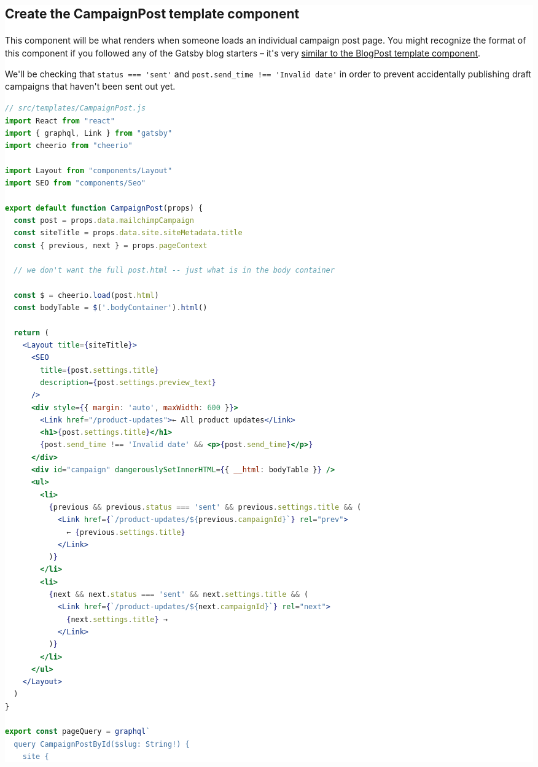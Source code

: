 ## Create the CampaignPost template component

This component will be what renders when someone loads an individual campaign post page. You might recognize the format of this component if you followed any of the Gatsby blog starters – it's very [similar to the BlogPost template component](https://github.com/DSchau/gatsby-blog-starter-kit/blob/master/src/templates/blog-post.js). 

We'll be checking that `status === 'sent'` and `post.send_time !== 'Invalid date'` in order to prevent accidentally publishing draft campaigns that haven't been sent out yet.

```jsx
// src/templates/CampaignPost.js
import React from "react"
import { graphql, Link } from "gatsby"
import cheerio from "cheerio"

import Layout from "components/Layout"
import SEO from "components/Seo"

export default function CampaignPost(props) {
  const post = props.data.mailchimpCampaign
  const siteTitle = props.data.site.siteMetadata.title
  const { previous, next } = props.pageContext

  // we don't want the full post.html -- just what is in the body container
  
  const $ = cheerio.load(post.html)
  const bodyTable = $('.bodyContainer').html()

  return (
    <Layout title={siteTitle}>
      <SEO
        title={post.settings.title}
        description={post.settings.preview_text}
      />
      <div style={{ margin: 'auto', maxWidth: 600 }}>
        <Link href="/product-updates">← All product updates</Link>
        <h1>{post.settings.title}</h1>
        {post.send_time !== 'Invalid date' && <p>{post.send_time}</p>}
      </div>
      <div id="campaign" dangerouslySetInnerHTML={{ __html: bodyTable }} />
      <ul>
        <li>
          {previous && previous.status === 'sent' && previous.settings.title && (
            <Link href={`/product-updates/${previous.campaignId}`} rel="prev">
              ← {previous.settings.title}
            </Link>
          )}
        </li>
        <li>
          {next && next.status === 'sent' && next.settings.title && (
            <Link href={`/product-updates/${next.campaignId}`} rel="next">
              {next.settings.title} →
            </Link>
          )}
        </li>
      </ul>
    </Layout>
  )
}

export const pageQuery = graphql`
  query CampaignPostById($slug: String!) {
    site {
```